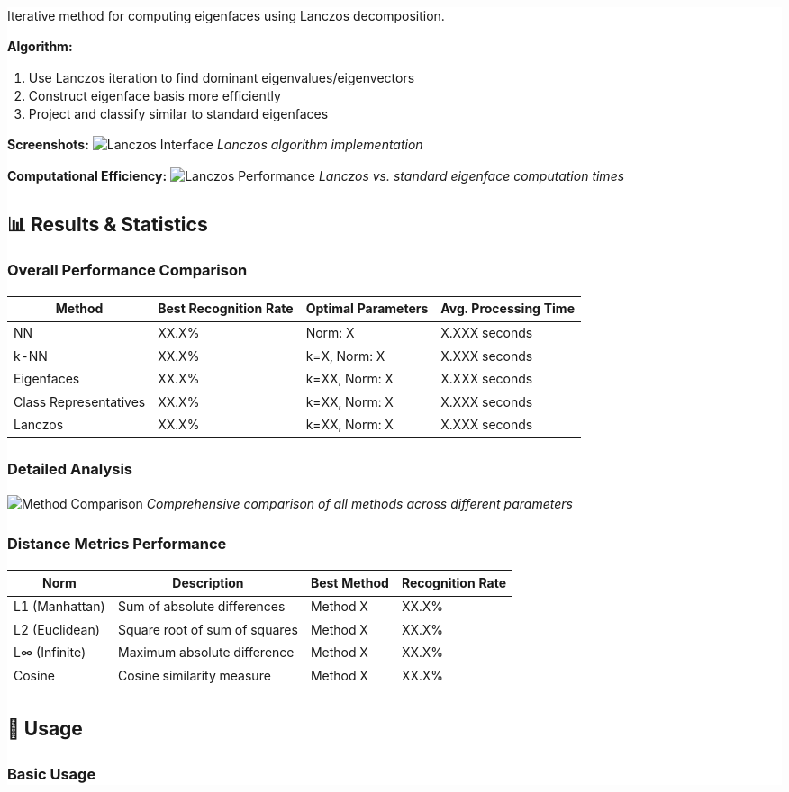 Iterative method for computing eigenfaces using Lanczos decomposition.

**Algorithm:**
1. Use Lanczos iteration to find dominant eigenvalues/eigenvectors
2. Construct eigenface basis more efficiently
3. Project and classify similar to standard eigenfaces

**Screenshots:**
![Lanczos Interface](images/lanczos_interface.png)
*Lanczos algorithm implementation*

**Computational Efficiency:**
![Lanczos Performance](images/lanczos_performance.png)
*Lanczos vs. standard eigenface computation times*

## 📊 Results & Statistics

### Overall Performance Comparison

| Method | Best Recognition Rate | Optimal Parameters | Avg. Processing Time |
|--------|----------------------|-------------------|---------------------|
| NN | XX.X% | Norm: X | X.XXX seconds |
| k-NN | XX.X% | k=X, Norm: X | X.XXX seconds |
| Eigenfaces | XX.X% | k=XX, Norm: X | X.XXX seconds |
| Class Representatives | XX.X% | k=XX, Norm: X | X.XXX seconds |
| Lanczos | XX.X% | k=XX, Norm: X | X.XXX seconds |

### Detailed Analysis


![Method Comparison](images/method_comparison.png)
*Comprehensive comparison of all methods across different parameters*

### Distance Metrics Performance

| Norm | Description | Best Method | Recognition Rate |
|------|-------------|-------------|------------------|
| L1 (Manhattan) | Sum of absolute differences | Method X | XX.X% |
| L2 (Euclidean) | Square root of sum of squares | Method X | XX.X% |
| L∞ (Infinite) | Maximum absolute difference | Method X | XX.X% |
| Cosine | Cosine similarity measure | Method X | XX.X% |

## 🚀 Usage

### Basic Usage
